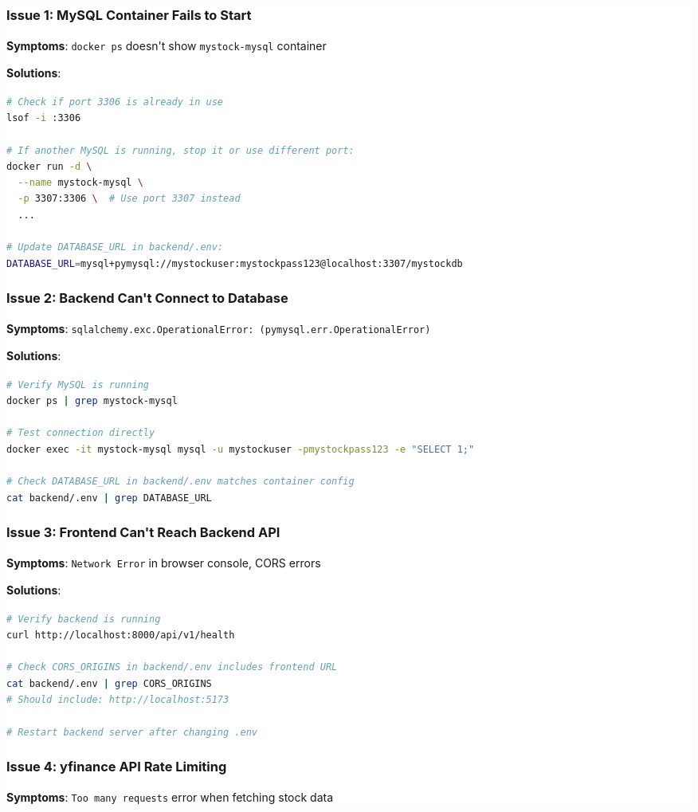 ### Issue 1: MySQL Container Fails to Start

**Symptoms**: `docker ps` doesn't show `mystock-mysql` container

**Solutions**:
```bash
# Check if port 3306 is already in use
lsof -i :3306

# If another MySQL is running, stop it or use different port:
docker run -d \
  --name mystock-mysql \
  -p 3307:3306 \  # Use port 3307 instead
  ...

# Update DATABASE_URL in backend/.env:
DATABASE_URL=mysql+pymysql://mystockuser:mystockpass123@localhost:3307/mystockdb
```

### Issue 2: Backend Can't Connect to Database

**Symptoms**: `sqlalchemy.exc.OperationalError: (pymysql.err.OperationalError)`

**Solutions**:
```bash
# Verify MySQL is running
docker ps | grep mystock-mysql

# Test connection directly
docker exec -it mystock-mysql mysql -u mystockuser -pmystockpass123 -e "SELECT 1;"

# Check DATABASE_URL in backend/.env matches container config
cat backend/.env | grep DATABASE_URL
```

### Issue 3: Frontend Can't Reach Backend API

**Symptoms**: `Network Error` in browser console, CORS errors

**Solutions**:
```bash
# Verify backend is running
curl http://localhost:8000/api/v1/health

# Check CORS_ORIGINS in backend/.env includes frontend URL
cat backend/.env | grep CORS_ORIGINS
# Should include: http://localhost:5173

# Restart backend server after changing .env
```

### Issue 4: yfinance API Rate Limiting

**Symptoms**: `Too many requests` error when fetching stock data
